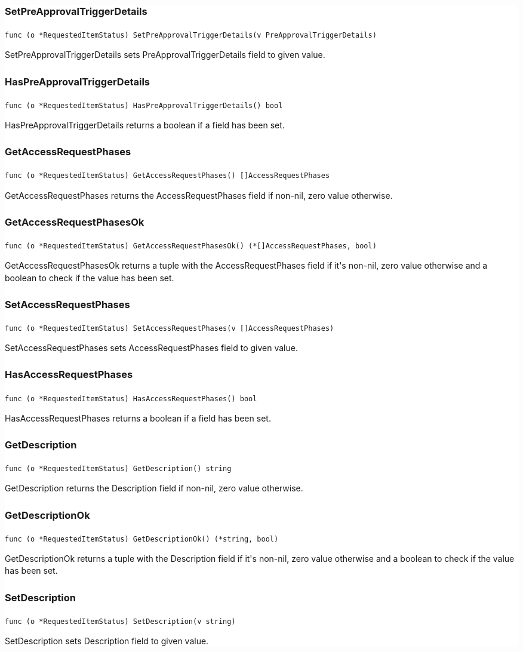 ### SetPreApprovalTriggerDetails

`func (o *RequestedItemStatus) SetPreApprovalTriggerDetails(v PreApprovalTriggerDetails)`

SetPreApprovalTriggerDetails sets PreApprovalTriggerDetails field to given value.

### HasPreApprovalTriggerDetails

`func (o *RequestedItemStatus) HasPreApprovalTriggerDetails() bool`

HasPreApprovalTriggerDetails returns a boolean if a field has been set.

### GetAccessRequestPhases

`func (o *RequestedItemStatus) GetAccessRequestPhases() []AccessRequestPhases`

GetAccessRequestPhases returns the AccessRequestPhases field if non-nil, zero value otherwise.

### GetAccessRequestPhasesOk

`func (o *RequestedItemStatus) GetAccessRequestPhasesOk() (*[]AccessRequestPhases, bool)`

GetAccessRequestPhasesOk returns a tuple with the AccessRequestPhases field if it's non-nil, zero value otherwise
and a boolean to check if the value has been set.

### SetAccessRequestPhases

`func (o *RequestedItemStatus) SetAccessRequestPhases(v []AccessRequestPhases)`

SetAccessRequestPhases sets AccessRequestPhases field to given value.

### HasAccessRequestPhases

`func (o *RequestedItemStatus) HasAccessRequestPhases() bool`

HasAccessRequestPhases returns a boolean if a field has been set.

### GetDescription

`func (o *RequestedItemStatus) GetDescription() string`

GetDescription returns the Description field if non-nil, zero value otherwise.

### GetDescriptionOk

`func (o *RequestedItemStatus) GetDescriptionOk() (*string, bool)`

GetDescriptionOk returns a tuple with the Description field if it's non-nil, zero value otherwise
and a boolean to check if the value has been set.

### SetDescription

`func (o *RequestedItemStatus) SetDescription(v string)`

SetDescription sets Description field to given value.
